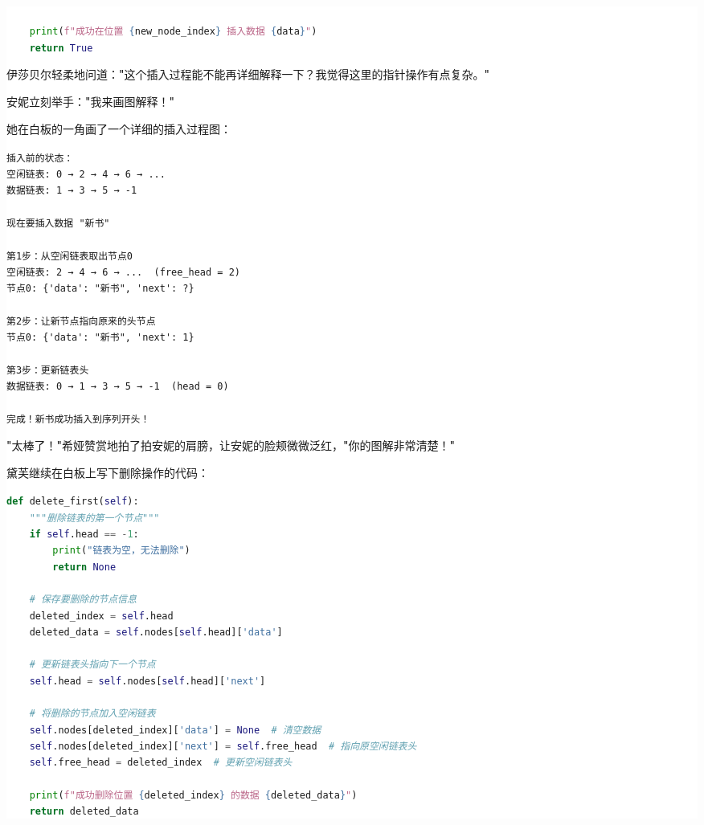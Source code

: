 ```python
    
    print(f"成功在位置 {new_node_index} 插入数据 {data}")
    return True
```

伊莎贝尔轻柔地问道："这个插入过程能不能再详细解释一下？我觉得这里的指针操作有点复杂。"

安妮立刻举手："我来画图解释！"

她在白板的一角画了一个详细的插入过程图：

```
插入前的状态：
空闲链表: 0 → 2 → 4 → 6 → ...
数据链表: 1 → 3 → 5 → -1

现在要插入数据 "新书"

第1步：从空闲链表取出节点0
空闲链表: 2 → 4 → 6 → ...  (free_head = 2)
节点0: {'data': "新书", 'next': ?}

第2步：让新节点指向原来的头节点
节点0: {'data': "新书", 'next': 1}

第3步：更新链表头
数据链表: 0 → 1 → 3 → 5 → -1  (head = 0)

完成！新书成功插入到序列开头！
```

"太棒了！"希娅赞赏地拍了拍安妮的肩膀，让安妮的脸颊微微泛红，"你的图解非常清楚！"

黛芙继续在白板上写下删除操作的代码：

```python
def delete_first(self):
    """删除链表的第一个节点"""
    if self.head == -1:
        print("链表为空，无法删除")
        return None
    
    # 保存要删除的节点信息
    deleted_index = self.head
    deleted_data = self.nodes[self.head]['data']
    
    # 更新链表头指向下一个节点
    self.head = self.nodes[self.head]['next']
    
    # 将删除的节点加入空闲链表
    self.nodes[deleted_index]['data'] = None  # 清空数据
    self.nodes[deleted_index]['next'] = self.free_head  # 指向原空闲链表头
    self.free_head = deleted_index  # 更新空闲链表头
    
    print(f"成功删除位置 {deleted_index} 的数据 {deleted_data}")
    return deleted_data
```
